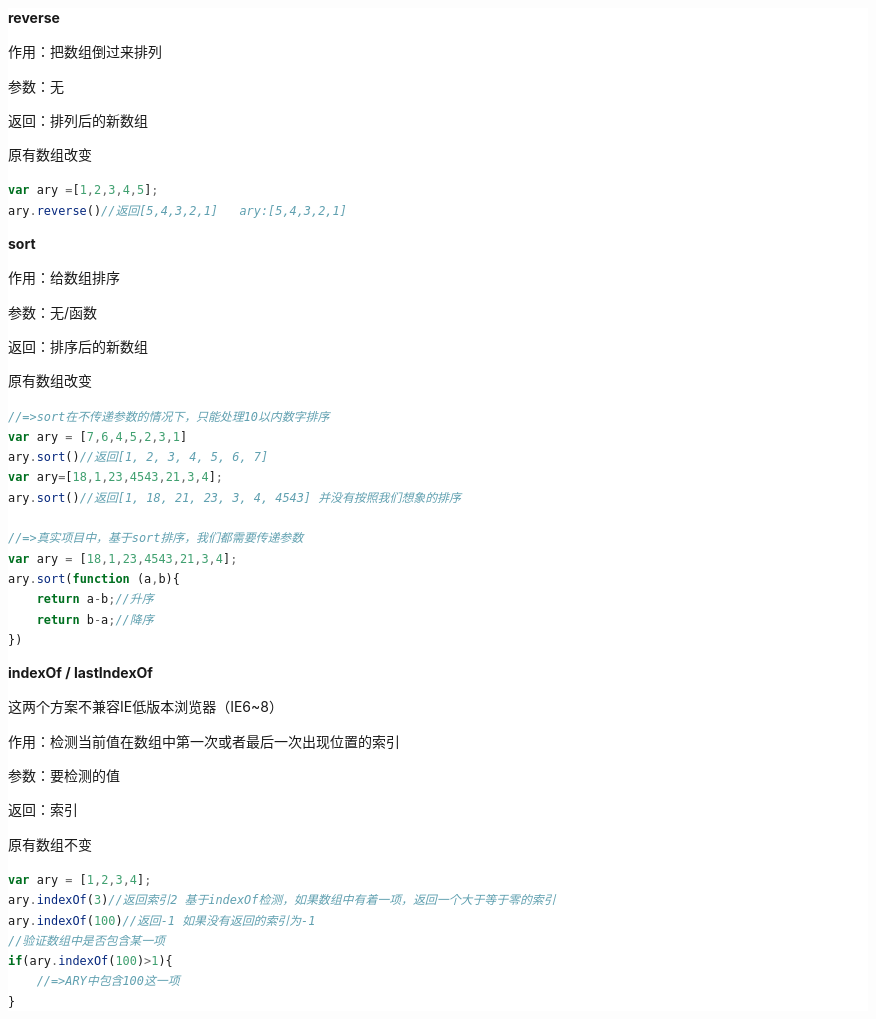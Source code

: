 **reverse**

作用：把数组倒过来排列

参数：无

返回：排列后的新数组

原有数组改变

```javascript
var ary =[1,2,3,4,5];
ary.reverse()//返回[5,4,3,2,1]   ary:[5,4,3,2,1]
```

**sort**

作用：给数组排序

参数：无/函数

返回：排序后的新数组

原有数组改变

```javascript
//=>sort在不传递参数的情况下，只能处理10以内数字排序
var ary = [7,6,4,5,2,3,1]
ary.sort()//返回[1, 2, 3, 4, 5, 6, 7]
var ary=[18,1,23,4543,21,3,4];
ary.sort()//返回[1, 18, 21, 23, 3, 4, 4543] 并没有按照我们想象的排序

//=>真实项目中，基于sort排序，我们都需要传递参数
var ary = [18,1,23,4543,21,3,4];
ary.sort(function (a,b){
    return a-b;//升序
    return b-a;//降序
})
```

**indexOf / lastIndexOf**

这两个方案不兼容IE低版本浏览器（IE6~8）

作用：检测当前值在数组中第一次或者最后一次出现位置的索引

参数：要检测的值

返回：索引

原有数组不变

```javascript
var ary = [1,2,3,4];
ary.indexOf(3)//返回索引2 基于indexOf检测，如果数组中有着一项，返回一个大于等于零的索引
ary.indexOf(100)//返回-1 如果没有返回的索引为-1
//验证数组中是否包含某一项
if(ary.indexOf(100)>1){
    //=>ARY中包含100这一项
}
```

